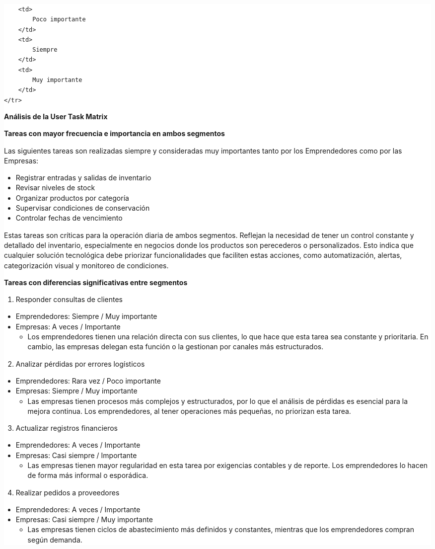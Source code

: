         <td>
            Poco importante
        </td>
        <td>
            Siempre
        </td>
        <td>
            Muy importante
        </td>
    </tr>
</table>

<strong>Análisis de la User Task Matrix</strong>

<strong>Tareas con mayor frecuencia e importancia en ambos segmentos</strong>

Las siguientes tareas son realizadas siempre y consideradas muy importantes tanto por los Emprendedores como por las Empresas:

- Registrar entradas y salidas de inventario
- Revisar niveles de stock
- Organizar productos por categoría
- Supervisar condiciones de conservación
- Controlar fechas de vencimiento

Estas tareas son críticas para la operación diaria de ambos segmentos. Reflejan la necesidad de tener un control constante y detallado del inventario, especialmente en negocios donde los productos son perecederos o personalizados. Esto indica que cualquier solución tecnológica debe priorizar funcionalidades que faciliten estas acciones, como automatización, alertas, categorización visual y monitoreo de condiciones.

<strong>Tareas con diferencias significativas entre segmentos</strong>

1. Responder consultas de clientes
- Emprendedores: Siempre / Muy importante
- Empresas: A veces / Importante
  - Los emprendedores tienen una relación directa con sus clientes, lo que hace que esta tarea sea constante y prioritaria. En cambio, las empresas delegan esta función o la gestionan por canales más estructurados.

2. Analizar pérdidas por errores logísticos
- Emprendedores: Rara vez / Poco importante
- Empresas: Siempre / Muy importante
    - Las empresas tienen procesos más complejos y estructurados, por lo que el análisis de pérdidas es esencial para la mejora continua. Los emprendedores, al tener operaciones más pequeñas, no priorizan esta tarea.

3. Actualizar registros financieros
- Emprendedores: A veces / Importante
- Empresas: Casi siempre / Importante
    - Las empresas tienen mayor regularidad en esta tarea por exigencias contables y de reporte. Los emprendedores lo hacen de forma más informal o esporádica.

4. Realizar pedidos a proveedores
- Emprendedores: A veces / Importante
- Empresas: Casi siempre / Muy importante
    - Las empresas tienen ciclos de abastecimiento más definidos y constantes, mientras que los emprendedores compran según demanda.
